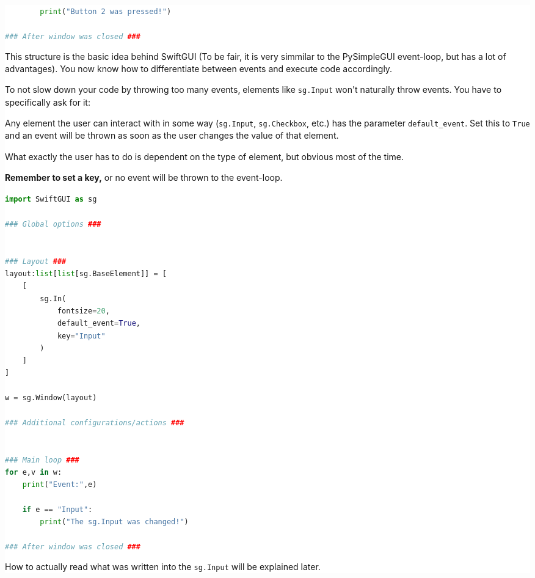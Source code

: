 ```py
        print("Button 2 was pressed!")

### After window was closed ###
```
This structure is the basic idea behind SwiftGUI (To be fair, it is very simmilar to the PySimpleGUI event-loop, but has a lot of advantages).
You now know how to differentiate between events and execute code accordingly.

To not slow down your code by throwing too many events, elements like `sg.Input` won't naturally throw events.
You have to specifically ask for it:

Any element the user can interact with in some way (`sg.Input`, `sg.Checkbox`, etc.) has the parameter `default_event`.
Set this to `True` and an event will be thrown as soon as the user changes the value of that element.

What exactly the user has to do is dependent on the type of element, but obvious most of the time.

**Remember to set a key,** or no event will be thrown to the event-loop.
```py
import SwiftGUI as sg

### Global options ###


### Layout ###
layout:list[list[sg.BaseElement]] = [
    [
        sg.In(
            fontsize=20,
            default_event=True,
            key="Input"
        )
    ]
]

w = sg.Window(layout)

### Additional configurations/actions ###


### Main loop ###
for e,v in w:
    print("Event:",e)

    if e == "Input":
        print("The sg.Input was changed!")

### After window was closed ###
```

How to actually read what was written into the `sg.Input` will be explained later.

